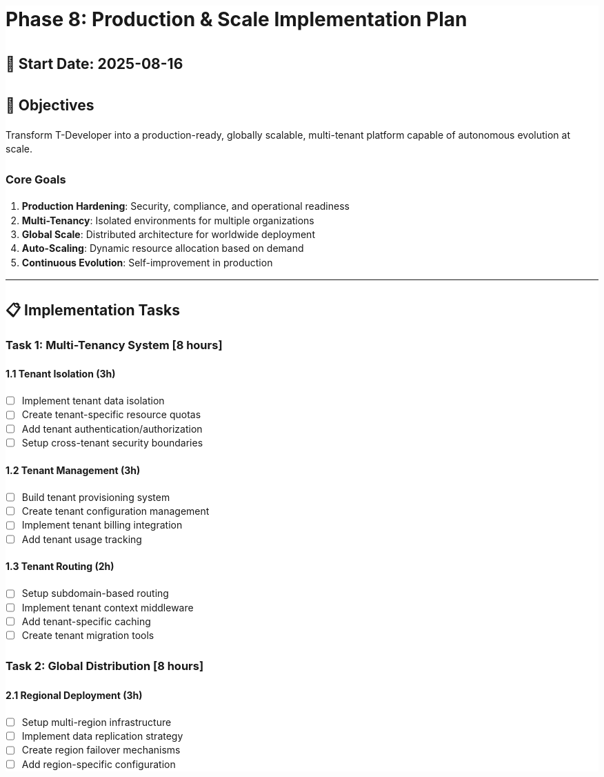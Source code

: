 # Phase 8: Production & Scale Implementation Plan

## 📅 Start Date: 2025-08-16

## 🎯 Objectives

Transform T-Developer into a production-ready, globally scalable, multi-tenant platform capable of autonomous evolution at scale.

### Core Goals

1. **Production Hardening**: Security, compliance, and operational readiness
2. **Multi-Tenancy**: Isolated environments for multiple organizations
3. **Global Scale**: Distributed architecture for worldwide deployment
4. **Auto-Scaling**: Dynamic resource allocation based on demand
5. **Continuous Evolution**: Self-improvement in production

---

## 📋 Implementation Tasks

### Task 1: Multi-Tenancy System [8 hours]

#### 1.1 Tenant Isolation (3h)

- [ ] Implement tenant data isolation
- [ ] Create tenant-specific resource quotas
- [ ] Add tenant authentication/authorization
- [ ] Setup cross-tenant security boundaries

#### 1.2 Tenant Management (3h)

- [ ] Build tenant provisioning system
- [ ] Create tenant configuration management
- [ ] Implement tenant billing integration
- [ ] Add tenant usage tracking

#### 1.3 Tenant Routing (2h)

- [ ] Setup subdomain-based routing
- [ ] Implement tenant context middleware
- [ ] Add tenant-specific caching
- [ ] Create tenant migration tools

### Task 2: Global Distribution [8 hours]

#### 2.1 Regional Deployment (3h)

- [ ] Setup multi-region infrastructure
- [ ] Implement data replication strategy
- [ ] Create region failover mechanisms
- [ ] Add region-specific configuration
